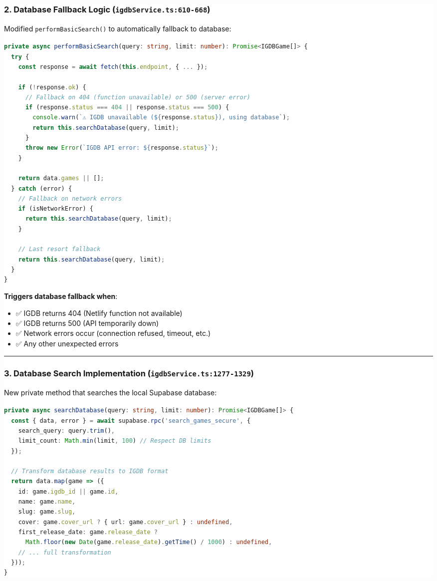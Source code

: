 
### 2. Database Fallback Logic (`igdbService.ts:610-668`)

Modified `performBasicSearch()` to automatically fallback to database:

```typescript
private async performBasicSearch(query: string, limit: number): Promise<IGDBGame[]> {
  try {
    const response = await fetch(this.endpoint, { ... });

    if (!response.ok) {
      // Fallback on 404 (function unavailable) or 500 (server error)
      if (response.status === 404 || response.status === 500) {
        console.warn(`⚠️ IGDB unavailable (${response.status}), using database`);
        return this.searchDatabase(query, limit);
      }
      throw new Error(`IGDB API error: ${response.status}`);
    }

    return data.games || [];
  } catch (error) {
    // Fallback on network errors
    if (isNetworkError) {
      return this.searchDatabase(query, limit);
    }

    // Last resort fallback
    return this.searchDatabase(query, limit);
  }
}
```

**Triggers database fallback when**:
- ✅ IGDB returns 404 (Netlify function not available)
- ✅ IGDB returns 500 (API temporarily down)
- ✅ Network errors occur (connection refused, timeout, etc.)
- ✅ Any other unexpected errors

---

### 3. Database Search Implementation (`igdbService.ts:1277-1329`)

New private method that searches the local Supabase database:

```typescript
private async searchDatabase(query: string, limit: number): Promise<IGDBGame[]> {
  const { data, error } = await supabase.rpc('search_games_secure', {
    search_query: query.trim(),
    limit_count: Math.min(limit, 100) // Respect DB limits
  });

  // Transform database results to IGDB format
  return data.map(game => ({
    id: game.igdb_id || game.id,
    name: game.name,
    slug: game.slug,
    cover: game.cover_url ? { url: game.cover_url } : undefined,
    first_release_date: game.release_date ?
      Math.floor(new Date(game.release_date).getTime() / 1000) : undefined,
    // ... full transformation
  }));
}
```

